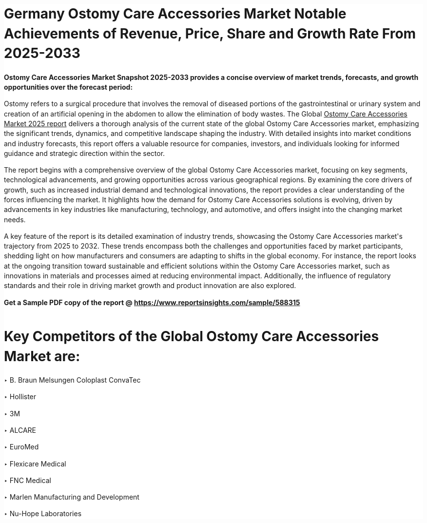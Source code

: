 # Germany Ostomy Care Accessories Market Notable Achievements of Revenue, Price, Share and Growth Rate From 2025-2033

<strong>Ostomy Care Accessories Market Snapshot 2025-2033 provides a concise overview of market trends, forecasts, and growth opportunities over the forecast period:</strong>

Ostomy refers to a surgical procedure that involves the removal of diseased portions of the gastrointestinal or urinary system and creation of an artificial opening in the abdomen to allow the elimination of body wastes. The Global <a href=https://www.reportsinsights.com/sample/588315>Ostomy Care Accessories Market 2025 report</a> delivers a thorough analysis of the current state of the global Ostomy Care Accessories market, emphasizing the significant trends, dynamics, and competitive landscape shaping the industry. With detailed insights into market conditions and industry forecasts, this report offers a valuable resource for companies, investors, and individuals looking for informed guidance and strategic direction within the sector.

The report begins with a comprehensive overview of the global Ostomy Care Accessories market, focusing on key segments, technological advancements, and growing opportunities across various geographical regions. By examining the core drivers of growth, such as increased industrial demand and technological innovations, the report provides a clear understanding of the forces influencing the market. It highlights how the demand for Ostomy Care Accessories solutions is evolving, driven by advancements in key industries like manufacturing, technology, and automotive, and offers insight into the changing market needs.

A key feature of the report is its detailed examination of industry trends, showcasing the Ostomy Care Accessories market's trajectory from 2025 to 2032. These trends encompass both the challenges and opportunities faced by market participants, shedding light on how manufacturers and consumers are adapting to shifts in the global economy. For instance, the report looks at the ongoing transition toward sustainable and efficient solutions within the Ostomy Care Accessories market, such as innovations in materials and processes aimed at reducing environmental impact. Additionally, the influence of regulatory standards and their role in driving market growth and product innovation are also explored.

<strong>Get a Sample PDF copy of the report @ <a href=https://www.reportsinsights.com/sample/588315>https://www.reportsinsights.com/sample/588315</a></strong>

# <strong>Key Competitors of the Global Ostomy Care Accessories Market are:</strong>

‣ B. Braun Melsungen Coloplast ConvaTec

‣ Hollister

‣ 3M

‣ ALCARE

‣ EuroMed

‣ Flexicare Medical

‣ FNC Medical

‣ Marlen Manufacturing and Development

‣ Nu-Hope Laboratories
